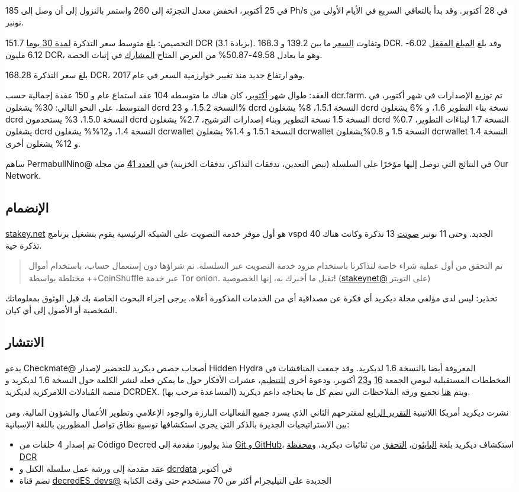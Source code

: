في 25 أكتوبر، انخفض معدل التجزئة إلى 260 واستمر بالنزول إلى أن وصل إلى 185 Ph/s في 28 أكتوبر. وقد بدأ بالتعافي السريع في الأيام الأولى من نونبر.

التحصيص: بلغ متوسط سعر التذكرة [لمدة 30 يوما](https://dcrstats.com/) 151.7 DCR (بزيادة 3.1). وتفاوت [السعر](https://explorer.dcrdata.org/charts?chart=ticket-price&zoom=kfoi5rmw-kgziese8&bin=window&axis=time&visibility=true-false&mode=stepped) ما بين 139.2 و 168.3 DCR. وقد بلغ [المبلغ المقفل](https://explorer.dcrdata.org/charts?chart=ticket-pool-value&zoom=kfoi5rmw-kgziese8&bin=block&axis=time) 6.02-6.12 مليون DCR، وهو ما يعادل 49.58-50.87% من العرض المتاح [المشارك](https://explorer.dcrdata.org/charts?chart=stake-participation&zoom=kfoi5rmw-kgziese8&bin=block&axis=time) في إثبات الحصة.

بلغ سعر التذكرة 168.28 DCR، وهو ارتفاع جديد منذ تغيير خوارزمية السعر في عام 2017.

العقد: طوال شهر [أكتوبر](https://charts.dcr.farm/d/000000014/nodes?orgId=1&from=1601510400000&to=1604188800000)، كان هناك ما متوسطه 104 عقد استماع عام و 150 عقدة إجمالية حسب dcr.farm. تم توزيع الإصدارات في شهر أكتوبر، في المتوسط، على النحو التالي: 30% يشغلون dcrd النسخة 1.5.2، و 23% dcrd النسخة 1.5.1، 8% يشغلون dcrd نسخة بناء التطوير 1.6، و %6 يشغلون dcrd النسخة 1.5.0، 3% يستخدمون dcrd النسخة 1.5 نسخة التطوير وبناء إصدارات الترشيح، 2.7% يشغلون dcrd النسخة 1.7 لبناءَات التطوير، 0.7% يشغلون dcrd النسخة 1.4، و12%% يشغلون dcrwallet النسخة 1.5.1 و 1.4%  يشغلون dcrwallet النسخة 1.5 و 0.8%يشغلون dcrwallet النسخة 1.4 و 12% يشغلون أخرى.

ساهم PermabullNino@ في النتائج التي توصل إليها مؤخرًا على السلسلة (نبض التعدين، تدفقات التذاكر، تدفقات الخزينة) في [العدد 41](https://ournetwork.substack.com/p/our-network-issue-41) من مجلة Our Network.

## الإنضمام

[stakey.net](https://stakey.net/) هو أول موفر خدمة التصويت على الشبكة الرئيسية يقوم بتشغيل برنامج vspd الجديد. وحتى 11 نونبر [صوتت](https://stakey.net/vspd-stats/) 13 تذكرة وكانت هناك 40 تذكرة حية.

> تم التحقق من أول عملية شراء خاصة لتذاكرنا باستخدام مزود خدمة التصويت عبر السلسلة. تم شراؤها دون إستعمال حساب، باستخدام أموال مختلطة بواسطة ++CoinShuffle عبر خدمة Tor onion. تقبل ما أخبرك به، إنها الخصوصية! ([stakeynet@](https://twitter.com/stakeynet) على التويتر)

تحذير: ليس لدى مؤلفي مجلة ديكريد أي فكرة عن مصداقية أي من الخدمات المذكورة أعلاه. يرجى إجراء البحوث الخاصة بك قبل الوثوق بمعلوماتك الشخصية أو الأصول إلى أي كيان.

## الانتشار

يدعو Checkmate@ أصحاب حصص ديكريد للتحضير لإصدار Hidden Hydra المعروفة أيضا بالنسخة 1.6 لديكريد. وقد جمعت المناقشات في المخططات المستقبلية ليومي الجمعة [16](https://www.reddit.com/r/decred/comments/jc6qjq/forward_thinking_friday_160_time_to_shine_16/) و[23](https://www.reddit.com/r/decred/comments/jgzs57/forward_thinking_friday_23_october_2020_the/) أكتوبر، ودعوة أخرى [للتنظيم](https://www.reddit.com/r/decred/comments/ji9gm4/calling_all_stakeholders_prepare_to_release_the/)، عشرات الأفكار حول ما يمكن فعله لنشر الكلمة حول النسخة 1.6 لديكريد و منصة المُبادلات اللامركزية لديكريد DCRDEX. ويتم [هنا](https://github.com/decredcommunity/outreach/pull/12) تجميع ورقة الملاحظات التي تضم كل ما يحتاجه داعم ديكريد (المساعدة مرحب بها).

نشرت ديكريد أمريكا اللاتينية [التقرير الرابع](https://github.com/decredcommunity/proposals/blob/master/proposals/3c02b67/updates/20201012.md) لمقترحهم الثاني الذي يسرد جميع الفعاليات البارزة والوجود الإعلامي وتطوير الأعمال والشؤون المالية. ومن بين الاستراتيجيات الجديرة بالذكر التي يجري استكشافها توسيع نطاق تواصل المطورين باللغة الإسبانية:

* تم إصدار 4 حلقات من Código Decred منذ يوليوز: مقدمة إلى [Git و GitHub](https://www.youtube.com/watch?v=RFX0P9MKLKg)، استكشاف ديكريد بلغة [البايثون](https://www.youtube.com/watch?v=FGhklclRNt0)، [التحقق](https://www.youtube.com/watch?v=U3BwnmmF1Ro) من ثنائيات ديكريد، و[محفظة DCR](https://www.youtube.com/watch?v=S2SeVZqnO9A)
* عقد مقدمة إلى ورشة عمل سلسلة الكتل و [dcrdata](https://www.youtube.com/watch?v=XSmdwWykmSo) في أكتوبر
* تضم قناة [decredES_devs@](https://t.me/decredES_devs)  الجديدة على التيليجرام أكثر من 70 مستخدم حتى وقت الكتابة

